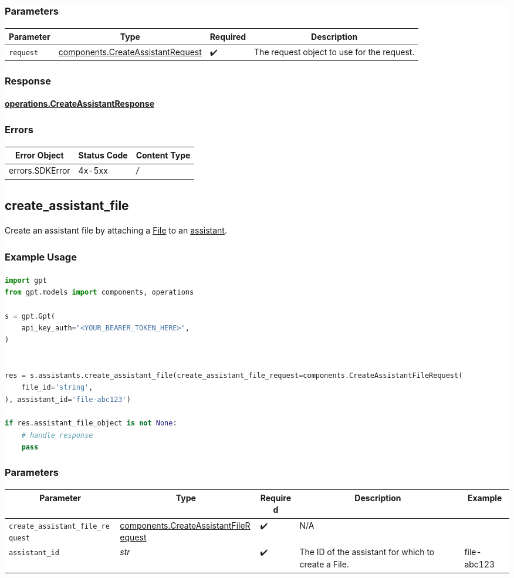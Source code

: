 ### Parameters

| Parameter                                                                              | Type                                                                                   | Required                                                                               | Description                                                                            |
| -------------------------------------------------------------------------------------- | -------------------------------------------------------------------------------------- | -------------------------------------------------------------------------------------- | -------------------------------------------------------------------------------------- |
| `request`                                                                              | [components.CreateAssistantRequest](../../models/components/createassistantrequest.md) | :heavy_check_mark:                                                                     | The request object to use for the request.                                             |


### Response

**[operations.CreateAssistantResponse](../../models/operations/createassistantresponse.md)**
### Errors

| Error Object    | Status Code     | Content Type    |
| --------------- | --------------- | --------------- |
| errors.SDKError | 4x-5xx          | */*             |

## create_assistant_file

Create an assistant file by attaching a [File](/docs/api-reference/files) to an [assistant](/docs/api-reference/assistants).

### Example Usage

```python
import gpt
from gpt.models import components, operations

s = gpt.Gpt(
    api_key_auth="<YOUR_BEARER_TOKEN_HERE>",
)


res = s.assistants.create_assistant_file(create_assistant_file_request=components.CreateAssistantFileRequest(
    file_id='string',
), assistant_id='file-abc123')

if res.assistant_file_object is not None:
    # handle response
    pass
```

### Parameters

| Parameter                                                                                      | Type                                                                                           | Required                                                                                       | Description                                                                                    | Example                                                                                        |
| ---------------------------------------------------------------------------------------------- | ---------------------------------------------------------------------------------------------- | ---------------------------------------------------------------------------------------------- | ---------------------------------------------------------------------------------------------- | ---------------------------------------------------------------------------------------------- |
| `create_assistant_file_request`                                                                | [components.CreateAssistantFileRequest](../../models/components/createassistantfilerequest.md) | :heavy_check_mark:                                                                             | N/A                                                                                            |                                                                                                |
| `assistant_id`                                                                                 | *str*                                                                                          | :heavy_check_mark:                                                                             | The ID of the assistant for which to create a File.<br/>                                       | file-abc123                                                                                    |

